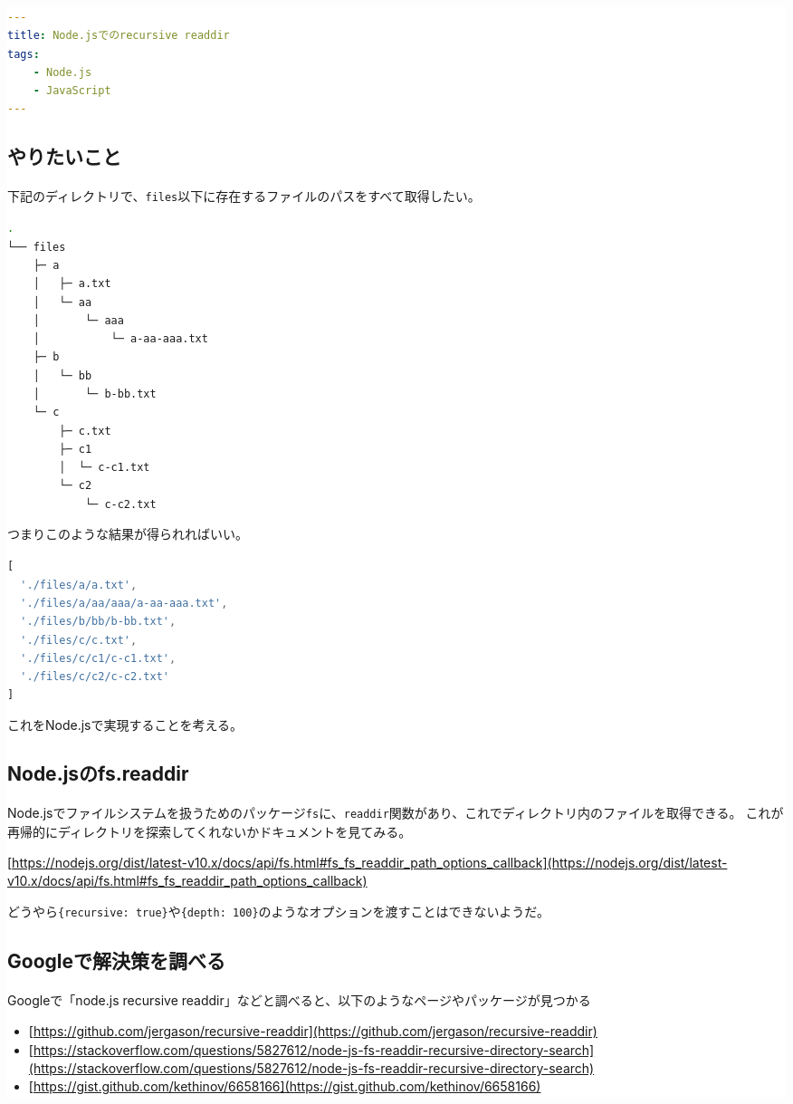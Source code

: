 ```yaml
---
title: Node.jsでのrecursive readdir
tags:
    - Node.js
    - JavaScript
---
```

## やりたいこと

下記のディレクトリで、`files`以下に存在するファイルのパスをすべて取得したい。
```bash
.
└── files
    ├─ a
    │   ├─ a.txt
    │   └─ aa
    │       └─ aaa
    │           └─ a-aa-aaa.txt
    ├─ b
    │   └─ bb
    │       └─ b-bb.txt
    └─ c
        ├─ c.txt
        ├─ c1
        │  └─ c-c1.txt
        └─ c2
            └─ c-c2.txt
```
つまりこのような結果が得られればいい。
```javascript
[
  './files/a/a.txt',
  './files/a/aa/aaa/a-aa-aaa.txt',
  './files/b/bb/b-bb.txt',
  './files/c/c.txt',
  './files/c/c1/c-c1.txt',
  './files/c/c2/c-c2.txt'
]
```
これをNode.jsで実現することを考える。

## Node.jsのfs.readdir
Node.jsでファイルシステムを扱うためのパッケージ`fs`に、`readdir`関数があり、これでディレクトリ内のファイルを取得できる。
これが再帰的にディレクトリを探索してくれないかドキュメントを見てみる。

[https://nodejs.org/dist/latest-v10.x/docs/api/fs.html#fs_fs_readdir_path_options_callback](https://nodejs.org/dist/latest-v10.x/docs/api/fs.html#fs_fs_readdir_path_options_callback)

どうやら`{recursive: true}`や`{depth: 100}`のようなオプションを渡すことはできないようだ。

## Googleで解決策を調べる
Googleで「node.js recursive readdir」などと調べると、以下のようなページやパッケージが見つかる
- [https://github.com/jergason/recursive-readdir](https://github.com/jergason/recursive-readdir)
- [https://stackoverflow.com/questions/5827612/node-js-fs-readdir-recursive-directory-search](https://stackoverflow.com/questions/5827612/node-js-fs-readdir-recursive-directory-search)
- [https://gist.github.com/kethinov/6658166](https://gist.github.com/kethinov/6658166)
